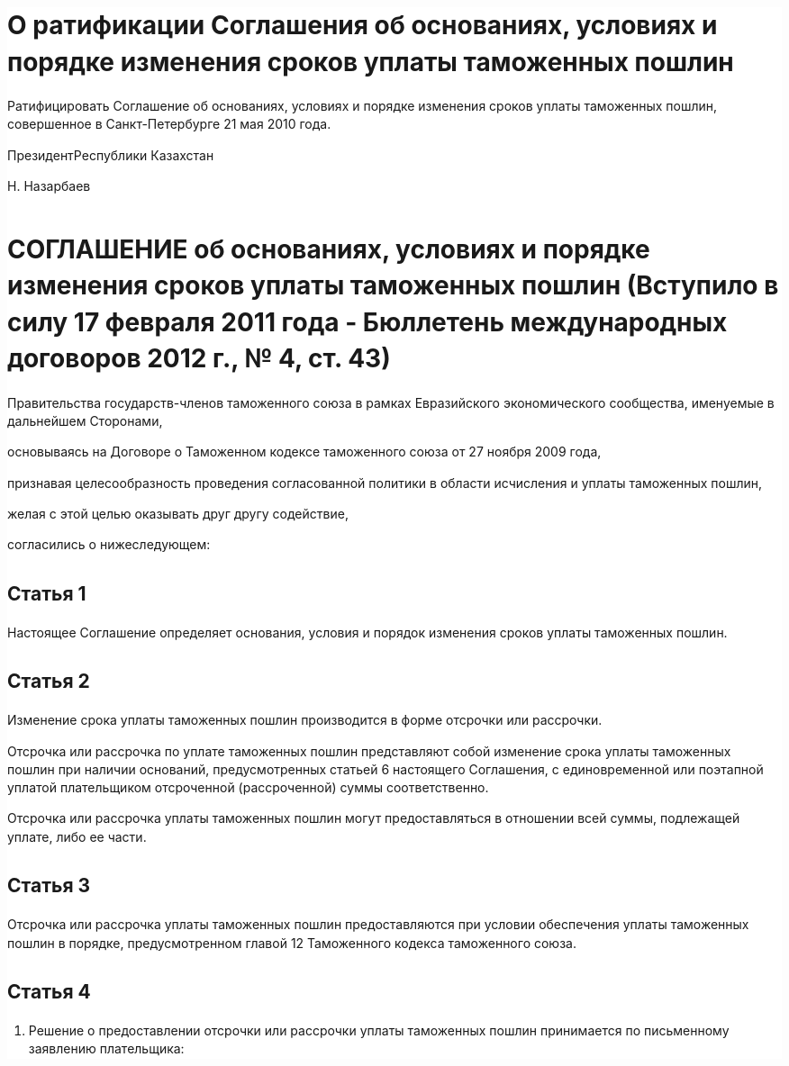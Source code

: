 # О ратификации Соглашения об основаниях, условиях и порядке изменения сроков уплаты таможенных пошлин

Ратифицировать Соглашение об основаниях, условиях и порядке изменения сроков уплаты таможенных пошлин, совершенное в Санкт-Петербурге 21 мая 2010 года.

Пре­зи­дентРес­пуб­ли­ки Ка­зах­стан

Н. На­зар­ба­ев

# СОГЛАШЕНИЕ об основаниях, условиях и порядке изменения сроков уплаты таможенных пошлин (Вступило в силу 17 февраля 2011 года - Бюллетень международных договоров 2012 г., № 4, ст. 43)

Правительства государств-членов таможенного союза в рамках Евразийского экономического сообщества, именуемые в дальнейшем Сторонами,

основываясь на Договоре о Таможенном кодексе таможенного союза от 27 ноября 2009 года,

признавая целесообразность проведения согласованной политики в области исчисления и уплаты таможенных пошлин,

желая с этой целью оказывать друг другу содействие,

согласились о нижеследующем:

## Статья 1

Настоящее Соглашение определяет основания, условия и порядок изменения сроков уплаты таможенных пошлин.

## Статья 2

Изменение срока уплаты таможенных пошлин производится в форме отсрочки или рассрочки.

Отсрочка или рассрочка по уплате таможенных пошлин представляют собой изменение срока уплаты таможенных пошлин при наличии оснований, предусмотренных статьей 6 настоящего Соглашения, с единовременной или поэтапной уплатой плательщиком отсроченной (рассроченной) суммы соответственно.

Отсрочка или рассрочка уплаты таможенных пошлин могут предоставляться в отношении всей суммы, подлежащей уплате, либо ее части.

## Статья 3

Отсрочка или рассрочка уплаты таможенных пошлин предоставляются при условии обеспечения уплаты таможенных пошлин в порядке, предусмотренном главой 12 Таможенного кодекса таможенного союза.

## Статья 4

1. Решение о предоставлении отсрочки или рассрочки уплаты таможенных пошлин принимается по письменному заявлению плательщика:
